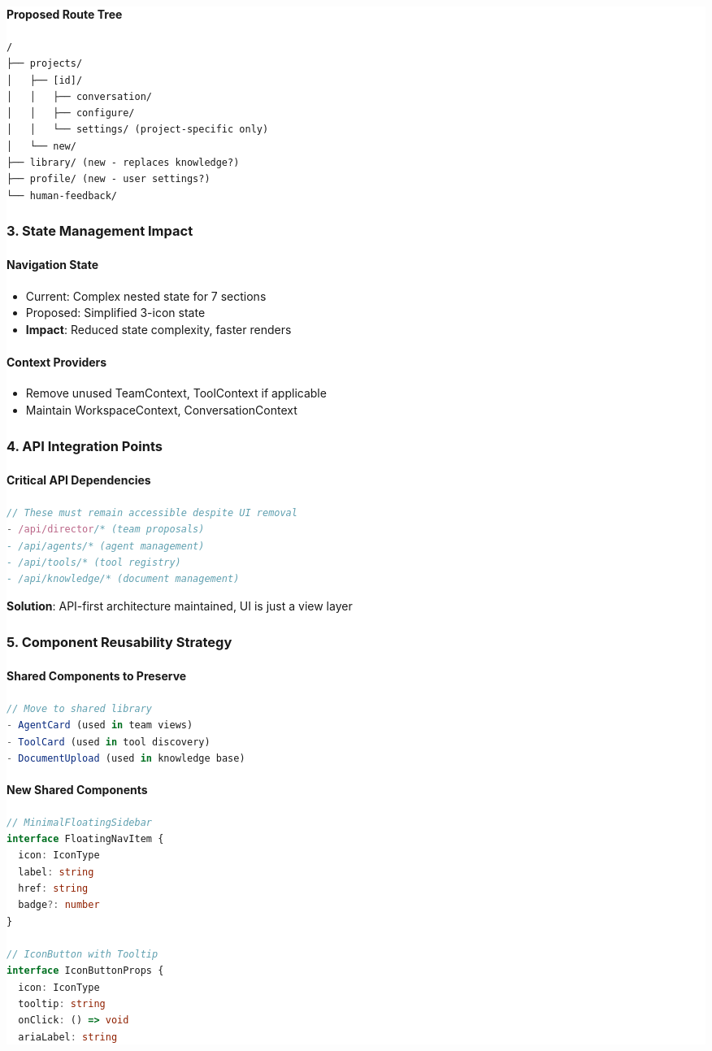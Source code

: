 #### Proposed Route Tree
```
/
├── projects/
│   ├── [id]/
│   │   ├── conversation/
│   │   ├── configure/
│   │   └── settings/ (project-specific only)
│   └── new/
├── library/ (new - replaces knowledge?)
├── profile/ (new - user settings?)
└── human-feedback/
```

### 3. State Management Impact

#### Navigation State
- Current: Complex nested state for 7 sections
- Proposed: Simplified 3-icon state
- **Impact**: Reduced state complexity, faster renders

#### Context Providers
- Remove unused TeamContext, ToolContext if applicable
- Maintain WorkspaceContext, ConversationContext

### 4. API Integration Points

#### Critical API Dependencies
```typescript
// These must remain accessible despite UI removal
- /api/director/* (team proposals)
- /api/agents/* (agent management)  
- /api/tools/* (tool registry)
- /api/knowledge/* (document management)
```

**Solution**: API-first architecture maintained, UI is just a view layer

### 5. Component Reusability Strategy

#### Shared Components to Preserve
```typescript
// Move to shared library
- AgentCard (used in team views)
- ToolCard (used in tool discovery)
- DocumentUpload (used in knowledge base)
```

#### New Shared Components
```typescript
// MinimalFloatingSidebar
interface FloatingNavItem {
  icon: IconType
  label: string
  href: string
  badge?: number
}

// IconButton with Tooltip
interface IconButtonProps {
  icon: IconType
  tooltip: string
  onClick: () => void
  ariaLabel: string
```